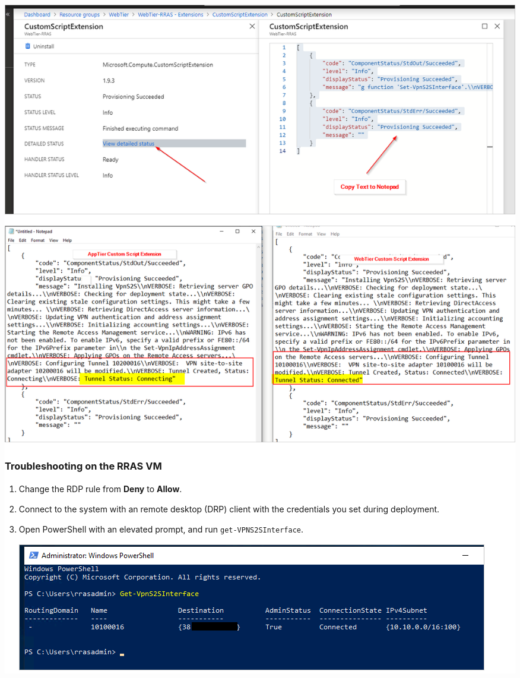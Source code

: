 ![](./media/azure-stack-network-howto-vpn-tunnel/image14.png)

![](./media/azure-stack-network-howto-vpn-tunnel/image15.png)

### Troubleshooting on the RRAS VM

1.  Change the RDP rule from **Deny** to **Allow**.

2.  Connect to the system with an remote desktop (DRP) client with the credentials you set during deployment.

3.  Open PowerShell with an elevated prompt, and run `get-VPNS2SInterface`.

    ![](./media/azure-stack-network-howto-vpn-tunnel/image16.png)
